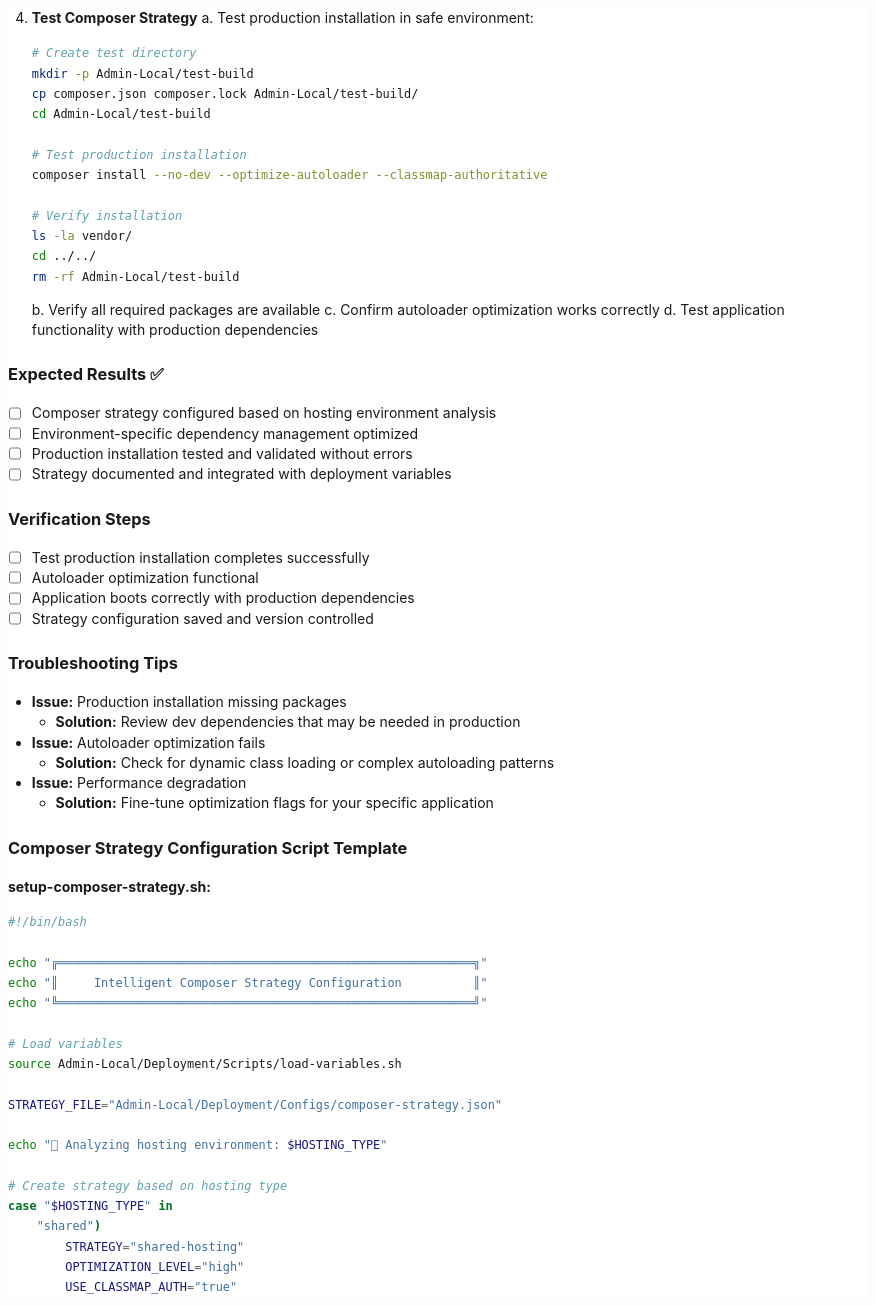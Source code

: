 
4. **Test Composer Strategy**
   a. Test production installation in safe environment:
   ```bash
   # Create test directory
   mkdir -p Admin-Local/test-build
   cp composer.json composer.lock Admin-Local/test-build/
   cd Admin-Local/test-build
   
   # Test production installation
   composer install --no-dev --optimize-autoloader --classmap-authoritative
   
   # Verify installation
   ls -la vendor/
   cd ../../
   rm -rf Admin-Local/test-build
   ```
   b. Verify all required packages are available
   c. Confirm autoloader optimization works correctly
   d. Test application functionality with production dependencies

### Expected Results ✅
- [ ] Composer strategy configured based on hosting environment analysis
- [ ] Environment-specific dependency management optimized
- [ ] Production installation tested and validated without errors
- [ ] Strategy documented and integrated with deployment variables

### Verification Steps
- [ ] Test production installation completes successfully
- [ ] Autoloader optimization functional
- [ ] Application boots correctly with production dependencies
- [ ] Strategy configuration saved and version controlled

### Troubleshooting Tips
- **Issue:** Production installation missing packages
  - **Solution:** Review dev dependencies that may be needed in production
- **Issue:** Autoloader optimization fails
  - **Solution:** Check for dynamic class loading or complex autoloading patterns
- **Issue:** Performance degradation
  - **Solution:** Fine-tune optimization flags for your specific application

### Composer Strategy Configuration Script Template

**setup-composer-strategy.sh:**
```bash
#!/bin/bash

echo "╔══════════════════════════════════════════════════════════╗"
echo "║     Intelligent Composer Strategy Configuration          ║"
echo "╚══════════════════════════════════════════════════════════╝"

# Load variables
source Admin-Local/Deployment/Scripts/load-variables.sh

STRATEGY_FILE="Admin-Local/Deployment/Configs/composer-strategy.json"

echo "🎯 Analyzing hosting environment: $HOSTING_TYPE"

# Create strategy based on hosting type
case "$HOSTING_TYPE" in
    "shared")
        STRATEGY="shared-hosting"
        OPTIMIZATION_LEVEL="high"
        USE_CLASSMAP_AUTH="true"
```